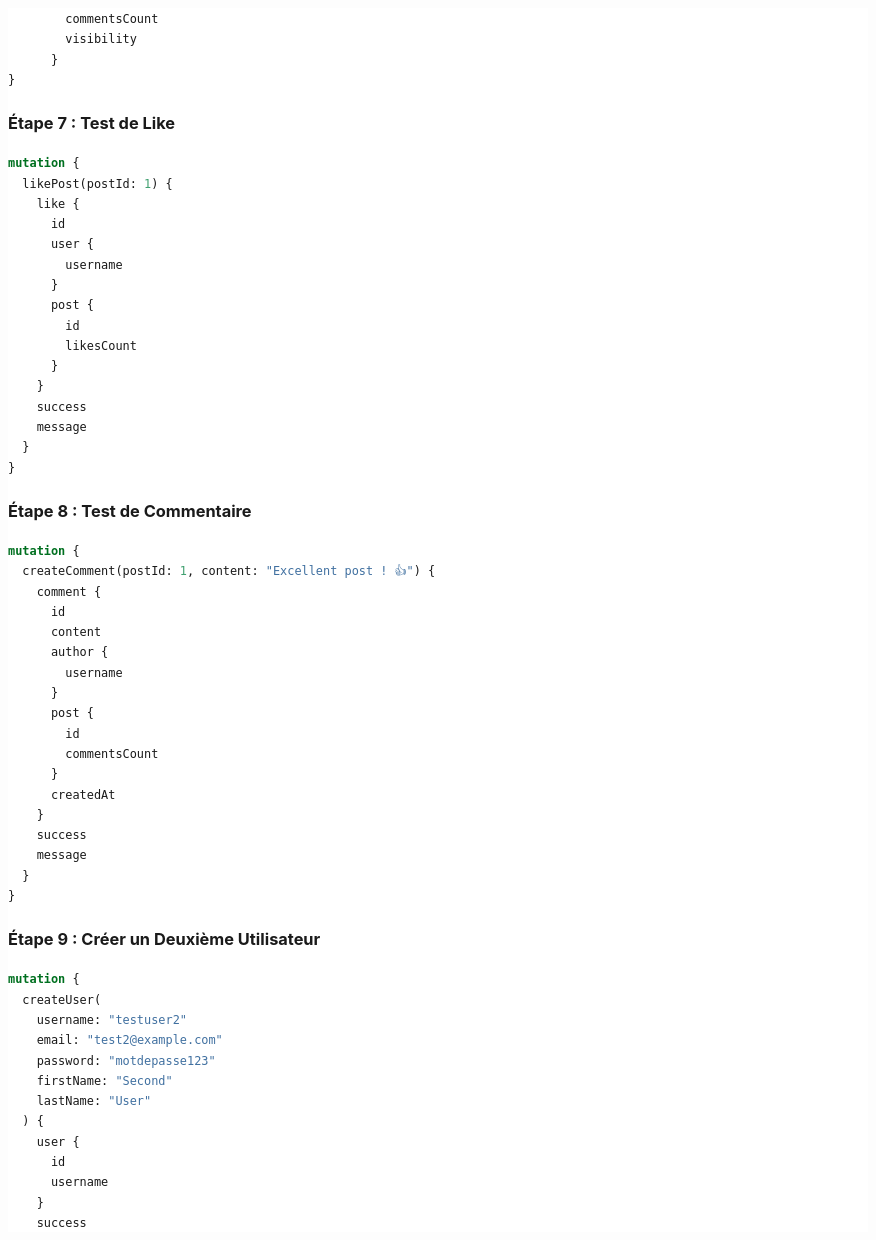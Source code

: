 ```graphql
        commentsCount
        visibility
      }
}
```

### Étape 7 : Test de Like
```graphql
mutation {
  likePost(postId: 1) {
    like {
      id
      user {
        username
      }
      post {
        id
        likesCount
      }
    }
    success
    message
  }
}
```

### Étape 8 : Test de Commentaire
```graphql
mutation {
  createComment(postId: 1, content: "Excellent post ! 👍") {
    comment {
      id
      content
      author {
        username
      }
      post {
        id
        commentsCount
      }
      createdAt
    }
    success
    message
  }
}
```

### Étape 9 : Créer un Deuxième Utilisateur
```graphql
mutation {
  createUser(
    username: "testuser2"
    email: "test2@example.com"
    password: "motdepasse123"
    firstName: "Second"
    lastName: "User"
  ) {
    user {
      id
      username
    }
    success
```